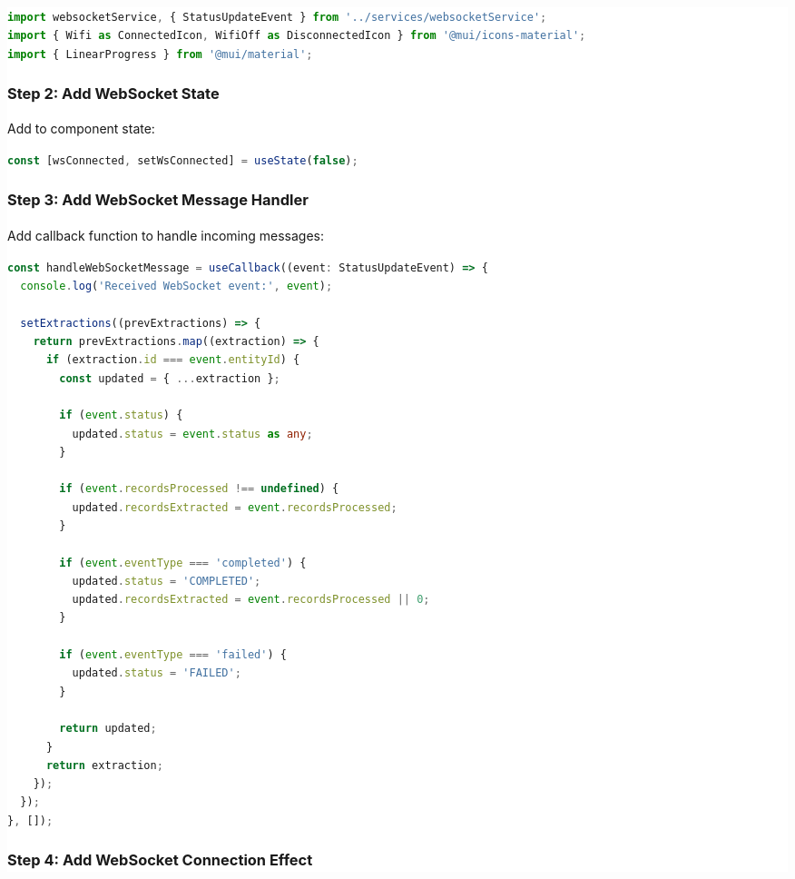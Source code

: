 ```typescript
import websocketService, { StatusUpdateEvent } from '../services/websocketService';
import { Wifi as ConnectedIcon, WifiOff as DisconnectedIcon } from '@mui/icons-material';
import { LinearProgress } from '@mui/material';
```

### Step 2: Add WebSocket State

Add to component state:

```typescript
const [wsConnected, setWsConnected] = useState(false);
```

### Step 3: Add WebSocket Message Handler

Add callback function to handle incoming messages:

```typescript
const handleWebSocketMessage = useCallback((event: StatusUpdateEvent) => {
  console.log('Received WebSocket event:', event);

  setExtractions((prevExtractions) => {
    return prevExtractions.map((extraction) => {
      if (extraction.id === event.entityId) {
        const updated = { ...extraction };

        if (event.status) {
          updated.status = event.status as any;
        }

        if (event.recordsProcessed !== undefined) {
          updated.recordsExtracted = event.recordsProcessed;
        }

        if (event.eventType === 'completed') {
          updated.status = 'COMPLETED';
          updated.recordsExtracted = event.recordsProcessed || 0;
        }

        if (event.eventType === 'failed') {
          updated.status = 'FAILED';
        }

        return updated;
      }
      return extraction;
    });
  });
}, []);
```

### Step 4: Add WebSocket Connection Effect
